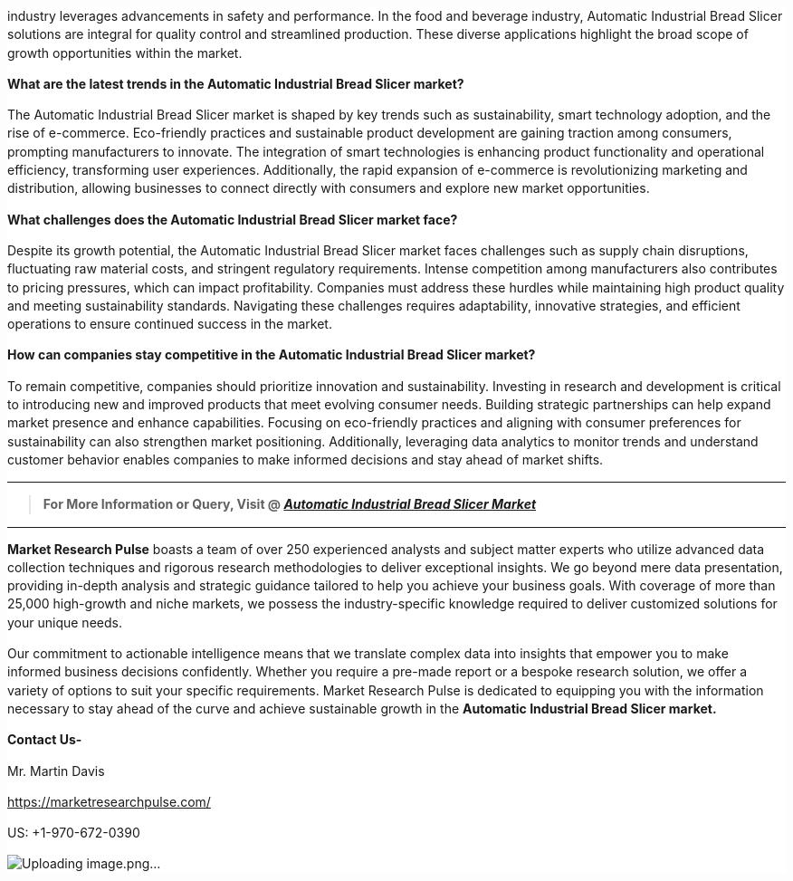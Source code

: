 industry leverages advancements in safety and performance. In the food and beverage industry, Automatic Industrial Bread Slicer solutions are integral for quality control and streamlined production. These diverse applications highlight the broad scope of growth opportunities within the market.</p><p><strong>What are the latest trends in the Automatic Industrial Bread Slicer market?</strong></p><p>The Automatic Industrial Bread Slicer market is shaped by key trends such as sustainability, smart technology adoption, and the rise of e-commerce. Eco-friendly practices and sustainable product development are gaining traction among consumers, prompting manufacturers to innovate. The integration of smart technologies is enhancing product functionality and operational efficiency, transforming user experiences. Additionally, the rapid expansion of e-commerce is revolutionizing marketing and distribution, allowing businesses to connect directly with consumers and explore new market opportunities.</p><p><strong>What challenges does the Automatic Industrial Bread Slicer market face?</strong></p><p>Despite its growth potential, the Automatic Industrial Bread Slicer market faces challenges such as supply chain disruptions, fluctuating raw material costs, and stringent regulatory requirements. Intense competition among manufacturers also contributes to pricing pressures, which can impact profitability. Companies must address these hurdles while maintaining high product quality and meeting sustainability standards. Navigating these challenges requires adaptability, innovative strategies, and efficient operations to ensure continued success in the market.</p><p><strong>How can companies stay competitive in the Automatic Industrial Bread Slicer market?</strong></p><p>To remain competitive, companies should prioritize innovation and sustainability. Investing in research and development is critical to introducing new and improved products that meet evolving consumer needs. Building strategic partnerships can help expand market presence and enhance capabilities. Focusing on eco-friendly practices and aligning with consumer preferences for sustainability can also strengthen market positioning. Additionally, leveraging data analytics to monitor trends and understand customer behavior enables companies to make informed decisions and stay ahead of market shifts.</p><hr /><blockquote><p><strong>For More Information or Query, Visit @&nbsp;<em><a href="https://marketresearchpulse.com/report/77051/automatic-industrial-bread-slicer-market?utm_source=Linkedin&utm_medium=029">Automatic Industrial Bread Slicer Market</a></em></strong></p></blockquote><hr /><p><strong>Market Research Pulse</strong> boasts a team of over 250 experienced analysts and subject matter experts who utilize advanced data collection techniques and rigorous research methodologies to deliver exceptional insights. We go beyond mere data presentation, providing in-depth analysis and strategic guidance tailored to help you achieve your business goals. With coverage of more than 25,000 high-growth and niche markets, we possess the industry-specific knowledge required to deliver customized solutions for your unique needs.</p><p>Our commitment to actionable intelligence means that we translate complex data into insights that empower you to make informed business decisions confidently. Whether you require a pre-made report or a bespoke research solution, we offer a variety of options to suit your specific requirements. Market Research Pulse is dedicated to equipping you with the information necessary to stay ahead of the curve and achieve sustainable growth in the <strong>Automatic Industrial Bread Slicer market.</strong></p><p><strong>Contact Us-</strong></p><p>Mr. Martin Davis</p><p>https://marketresearchpulse.com/</p><p>US: +1-970-672-0390</p>
![Uploading image.png…]()
